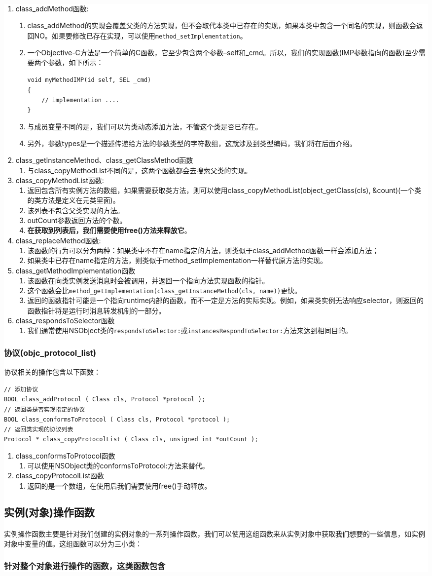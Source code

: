 1. class_addMethod函数:   
    1. class_addMethod的实现会覆盖父类的方法实现，但不会取代本类中已存在的实现，如果本类中包含一个同名的实现，则函数会返回NO。如果要修改已存在实现，可以使用`method_setImplementation`。
    2. 一个Objective-C方法是一个简单的C函数，它至少包含两个参数–self和_cmd。所以，我们的实现函数(IMP参数指向的函数)至少需要两个参数，如下所示：
    
        ```
        void myMethodIMP(id self, SEL _cmd)
        {
            // implementation ....
        }
        ```
    3. 与成员变量不同的是，我们可以为类动态添加方法，不管这个类是否已存在。
    4. 另外，参数types是一个描述传递给方法的参数类型的字符数组，这就涉及到类型编码，我们将在后面介绍。
2. class_getInstanceMethod、class_getClassMethod函数   
    1. 与class_copyMethodList不同的是，这两个函数都会去搜索父类的实现。
3. class_copyMethodList函数:  
    1. 返回包含所有实例方法的数组，如果需要获取类方法，则可以使用class_copyMethodList(object_getClass(cls), &count)(一个类的类方法是定义在元类里面)。
    2. 该列表不包含父类实现的方法。
    3. outCount参数返回方法的个数。
    4. **在获取到列表后，我们需要使用free()方法来释放它**。
4. class_replaceMethod函数:
    1. 该函数的行为可以分为两种：如果类中不存在name指定的方法，则类似于class_addMethod函数一样会添加方法；
    2. 如果类中已存在name指定的方法，则类似于method_setImplementation一样替代原方法的实现。
5. class_getMethodImplementation函数  
    1. 该函数在向类实例发送消息时会被调用，并返回一个指向方法实现函数的指针。
    2. 这个函数会比`method_getImplementation(class_getInstanceMethod(cls, name))`更快。
    3. 返回的函数指针可能是一个指向runtime内部的函数，而不一定是方法的实际实现。例如，如果类实例无法响应selector，则返回的函数指针将是运行时消息转发机制的一部分。
6. class_respondsToSelector函数   
    1. 我们通常使用NSObject类的`respondsToSelector:`或`instancesRespondToSelector:`方法来达到相同目的。
    
### 协议(objc_protocol_list)
协议相关的操作包含以下函数：

```
// 添加协议
BOOL class_addProtocol ( Class cls, Protocol *protocol );
// 返回类是否实现指定的协议
BOOL class_conformsToProtocol ( Class cls, Protocol *protocol );
// 返回类实现的协议列表
Protocol * class_copyProtocolList ( Class cls, unsigned int *outCount );
```

1. class_conformsToProtocol函数
    1. 可以使用NSObject类的conformsToProtocol:方法来替代。
2. class_copyProtocolList函数
    1. 返回的是一个数组，在使用后我们需要使用free()手动释放。
    
## 实例(对象)操作函数
实例操作函数主要是针对我们创建的实例对象的一系列操作函数，我们可以使用这组函数来从实例对象中获取我们想要的一些信息，如实例对象中变量的值。这组函数可以分为三小类：  
 
### 针对整个对象进行操作的函数，这类函数包含    
